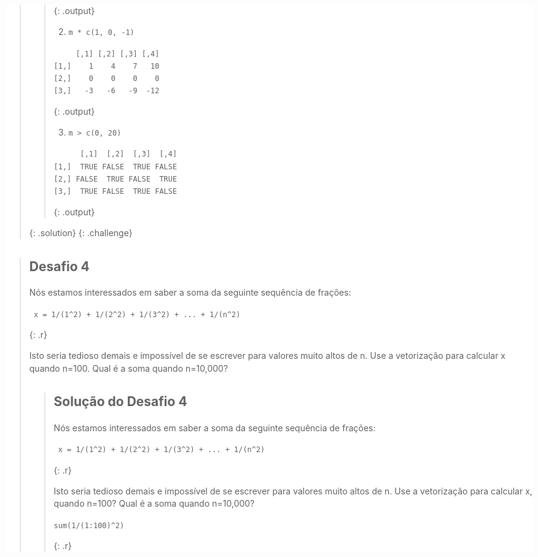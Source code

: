 > > {: .output}
> >
> > 2. `m * c(1, 0, -1)`
> >
> > 
> > ~~~
> >      [,1] [,2] [,3] [,4]
> > [1,]    1    4    7   10
> > [2,]    0    0    0    0
> > [3,]   -3   -6   -9  -12
> > ~~~
> > {: .output}
> >
> > 3. `m > c(0, 20)`
> >
> > 
> > ~~~
> >       [,1]  [,2]  [,3]  [,4]
> > [1,]  TRUE FALSE  TRUE FALSE
> > [2,] FALSE  TRUE FALSE  TRUE
> > [3,]  TRUE FALSE  TRUE FALSE
> > ~~~
> > {: .output}
> >
> {: .solution}
{: .challenge}


> ## Desafio 4
>
> Nós estamos interessados em saber a soma da
> seguinte sequência de frações:
>
> 
> ~~~
>  x = 1/(1^2) + 1/(2^2) + 1/(3^2) + ... + 1/(n^2)
> ~~~
> {: .r}
>
> Isto seria tedioso demais e impossível de se escrever para valores muito altos
> de n. Use a vetorização para calcular x quando n=100. Qual é a soma quando
> n=10,000?
>
> > ##  Solução do Desafio 4
> >
> > Nós estamos interessados em saber a soma da
> > seguinte sequência de frações:
> >
> > 
> > ~~~
> >  x = 1/(1^2) + 1/(2^2) + 1/(3^2) + ... + 1/(n^2)
> > ~~~
> > {: .r}
> >
> > Isto seria tedioso demais e impossível de se escrever para
> > valores muito altos de n.
> > Use a vetorização para calcular x, quando n=100?
> > Qual é a soma quando n=10,000?
> >
> > 
> > ~~~
> > sum(1/(1:100)^2)
> > ~~~
> > {: .r}